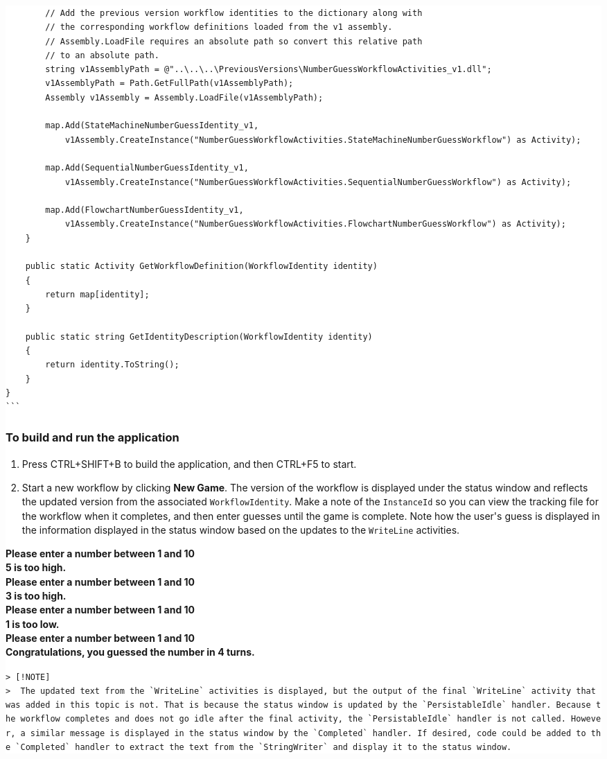             // Add the previous version workflow identities to the dictionary along with
            // the corresponding workflow definitions loaded from the v1 assembly.
            // Assembly.LoadFile requires an absolute path so convert this relative path
            // to an absolute path.
            string v1AssemblyPath = @"..\..\..\PreviousVersions\NumberGuessWorkflowActivities_v1.dll";
            v1AssemblyPath = Path.GetFullPath(v1AssemblyPath);
            Assembly v1Assembly = Assembly.LoadFile(v1AssemblyPath);

            map.Add(StateMachineNumberGuessIdentity_v1,
                v1Assembly.CreateInstance("NumberGuessWorkflowActivities.StateMachineNumberGuessWorkflow") as Activity);

            map.Add(SequentialNumberGuessIdentity_v1,
                v1Assembly.CreateInstance("NumberGuessWorkflowActivities.SequentialNumberGuessWorkflow") as Activity);

            map.Add(FlowchartNumberGuessIdentity_v1,
                v1Assembly.CreateInstance("NumberGuessWorkflowActivities.FlowchartNumberGuessWorkflow") as Activity);
        }

        public static Activity GetWorkflowDefinition(WorkflowIdentity identity)
        {
            return map[identity];
        }

        public static string GetIdentityDescription(WorkflowIdentity identity)
        {
            return identity.ToString();
        }
    }
    ```

### <a name="BKMK_BuildAndRun"></a> To build and run the application

1.  Press CTRL+SHIFT+B to build the application, and then CTRL+F5 to start.

2.  Start a new workflow by clicking **New Game**. The version of the workflow is displayed under the status window and reflects the updated version from the associated `WorkflowIdentity`. Make a note of the `InstanceId` so you can view the tracking file for the workflow when it completes, and then enter guesses until the game is complete. Note how the user's guess is displayed in the information displayed in the status window based on the updates to the `WriteLine` activities.

 **Please enter a number between 1 and 10**  
**5 is too high.**  
**Please enter a number between 1 and 10**  
**3 is too high.**  
**Please enter a number between 1 and 10**  
**1 is too low.**  
**Please enter a number between 1 and 10**  
**Congratulations, you guessed the number in 4 turns.**  

    > [!NOTE]
    >  The updated text from the `WriteLine` activities is displayed, but the output of the final `WriteLine` activity that was added in this topic is not. That is because the status window is updated by the `PersistableIdle` handler. Because the workflow completes and does not go idle after the final activity, the `PersistableIdle` handler is not called. However, a similar message is displayed in the status window by the `Completed` handler. If desired, code could be added to the `Completed` handler to extract the text from the `StringWriter` and display it to the status window.
